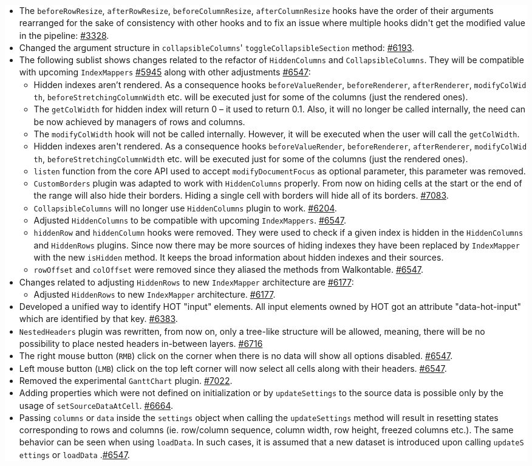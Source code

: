 * The `beforeRowResize`, `afterRowResize`, `beforeColumnResize`, `afterColumnResize` hooks have the order of their arguments rearranged for the sake of consistency with other hooks and to fix an issue where multiple hooks didn't get the modified value in the pipeline: [#3328](https://github.com/handsontable/handsontable/issues/3328).
* Changed the argument structure in `collapsibleColumns`' `toggleCollapsibleSection` method: [#6193](https://github.com/handsontable/handsontable/issues/6193).
* The following sublist shows changes related to the refactor of `HiddenColumns` and `CollapsibleColumns`. They will be compatible with upcoming `IndexMappers` [#5945](https://github.com/handsontable/handsontable/pull/5945) along with other adjustments [#6547](https://github.com/handsontable/handsontable/pull/6547):
    * Hidden indexes aren’t rendered. As a consequence hooks `beforeValueRender`, `beforeRenderer`, `afterRenderer`, `modifyColWidth`, `beforeStretchingColumnWidth` etc. will be executed just for some of the columns (just the rendered ones).
    * The `getColWidth` for hidden index will return 0 – it used to return 0.1. Also, it will no longer be called internally, the need can be now achieved by managers of rows and columns.
    * The `modifyColWidth` hook will not be called internally. However, it will be executed when the user will call the `getColWidth`.
    * Hidden indexes aren't rendered. As a consequence hooks `beforeValueRender`, `beforeRenderer`, `afterRenderer`, `modifyColWidth`, `beforeStretchingColumnWidth` etc. will be executed just for some of the columns (just the rendered ones).
    * `listen` function from the core API used to accept `modifyDocumentFocus` as optional parameter, this parameter was removed.
    * `CustomBorders` plugin was adapted to work with `HiddenColumns` properly. From now on hiding cells at the start or the end of the range will also hide their borders. Hiding a single cell with borders will hide all of its borders. [#7083](https://github.com/handsontable/handsontable/pull/7083).
    * `CollapsibleColumns` will no longer use `HiddenColumns` plugin to work. [#6204](https://github.com/handsontable/handsontable/issues/6204).
    * Adjusted `HiddenColumns` to be compatible with upcoming `IndexMappers`. [#6547](https://github.com/handsontable/handsontable/pull/6547).
    * `hiddenRow` and `hiddenColumn` hooks were removed. They were used to check if a given index is hidden in the `HiddenColumns` and `HiddenRows` plugins. Since now there may be more sources of hiding indexes they have been replaced by `IndexMapper` with the new `isHidden` method. It keeps the broad information about hidden indexes and their sources.
    * `rowOffset` and `colOffset` were removed since they aliased the methods from Walkontable. [#6547](https://github.com/handsontable/handsontable/pull/6547).
* Changes related to adjusting `HiddenRows` to new `IndexMapper` architecture are [#6177](https://github.com/handsontable/handsontable/issues/6177):
    * Adjusted `HiddenRows` to new `IndexMapper` architecture. [#6177](https://github.com/handsontable/handsontable/issues/6177).
* Developed a unified way to identify HOT "input" elements. All input elements owned by HOT got an attribute "data-hot-input" which are identified by that key. [#6383](https://github.com/handsontable/handsontable/issues/6383).
* `NestedHeaders` plugin was rewritten, from now on, only a tree-like structure will be allowed, meaning, there will be no possibility to place nested headers in-between layers. [#6716](https://github.com/handsontable/handsontable/pull/6716)
* The right mouse button (`RMB`) click on the corner when there is no data will show all options disabled. [#6547](https://github.com/handsontable/handsontable/pull/6547).
* Left mouse button (`LMB`) click on the top left corner will now select all cells along with their headers. [#6547](https://github.com/handsontable/handsontable/pull/6547).
* Removed the experimental `GanttChart` plugin. [#7022](https://github.com/handsontable/handsontable/issues/7022).
* Adding properties which were not defined on initialization or by `updateSettings` to the source data is possible only by the usage of `setSourceDataAtCell`. [#6664](https://github.com/handsontable/handsontable/issues/6664).
* Passing `columns` or `data` inside the `settings` object when calling the `updateSettings` method will result in resetting states corresponding to rows and columns (ie. row/column sequence, column width, row height, freezed columns etc.). The same behavior can be seen when using `loadData`. In such cases, it is assumed that a new dataset is introduced upon calling `updateSettings` or `loadData` .[#6547](https://github.com/handsontable/handsontable/pull/6547).
